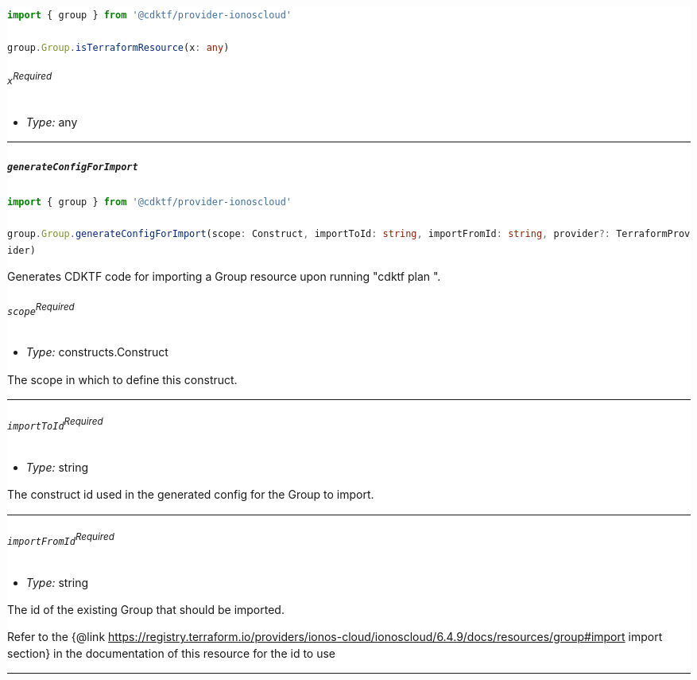 ```typescript
import { group } from '@cdktf/provider-ionoscloud'

group.Group.isTerraformResource(x: any)
```

###### `x`<sup>Required</sup> <a name="x" id="@cdktf/provider-ionoscloud.group.Group.isTerraformResource.parameter.x"></a>

- *Type:* any

---

##### `generateConfigForImport` <a name="generateConfigForImport" id="@cdktf/provider-ionoscloud.group.Group.generateConfigForImport"></a>

```typescript
import { group } from '@cdktf/provider-ionoscloud'

group.Group.generateConfigForImport(scope: Construct, importToId: string, importFromId: string, provider?: TerraformProvider)
```

Generates CDKTF code for importing a Group resource upon running "cdktf plan <stack-name>".

###### `scope`<sup>Required</sup> <a name="scope" id="@cdktf/provider-ionoscloud.group.Group.generateConfigForImport.parameter.scope"></a>

- *Type:* constructs.Construct

The scope in which to define this construct.

---

###### `importToId`<sup>Required</sup> <a name="importToId" id="@cdktf/provider-ionoscloud.group.Group.generateConfigForImport.parameter.importToId"></a>

- *Type:* string

The construct id used in the generated config for the Group to import.

---

###### `importFromId`<sup>Required</sup> <a name="importFromId" id="@cdktf/provider-ionoscloud.group.Group.generateConfigForImport.parameter.importFromId"></a>

- *Type:* string

The id of the existing Group that should be imported.

Refer to the {@link https://registry.terraform.io/providers/ionos-cloud/ionoscloud/6.4.9/docs/resources/group#import import section} in the documentation of this resource for the id to use

---
